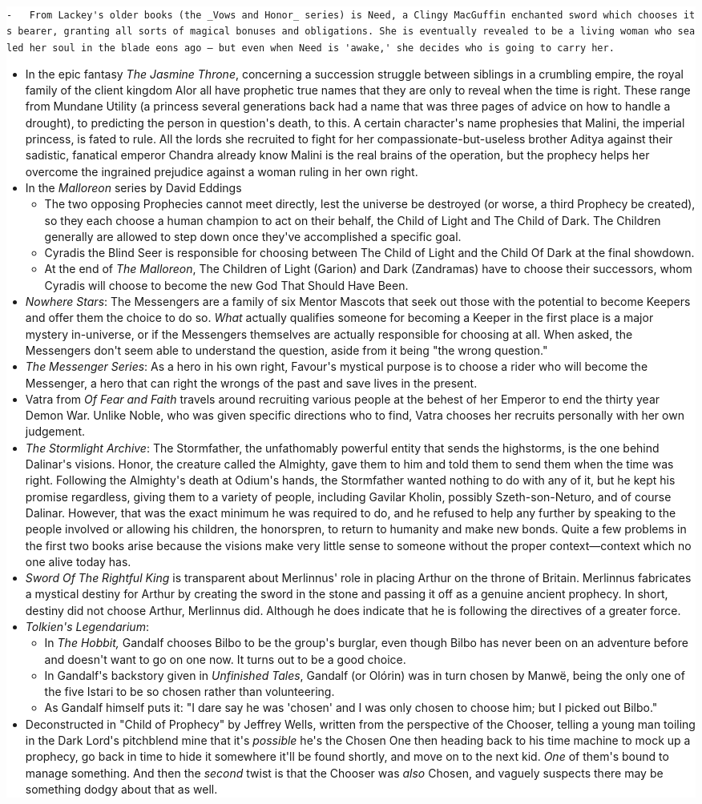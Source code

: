     -   From Lackey's older books (the _Vows and Honor_ series) is Need, a Clingy MacGuffin enchanted sword which chooses its bearer, granting all sorts of magical bonuses and obligations. She is eventually revealed to be a living woman who sealed her soul in the blade eons ago — but even when Need is 'awake,' she decides who is going to carry her.
-   In the epic fantasy _The Jasmine Throne_, concerning a succession struggle between siblings in a crumbling empire, the royal family of the client kingdom Alor all have prophetic true names that they are only to reveal when the time is right. These range from Mundane Utility (a princess several generations back had a name that was three pages of advice on how to handle a drought), to predicting the person in question's death, to this. A certain character's name prophesies that Malini, the imperial princess, is fated to rule. All the lords she recruited to fight for her compassionate-but-useless brother Aditya against their sadistic, fanatical emperor Chandra already know Malini is the real brains of the operation, but the prophecy helps her overcome the ingrained prejudice against a woman ruling in her own right.
-   In the _Malloreon_ series by David Eddings
    -   The two opposing Prophecies cannot meet directly, lest the universe be destroyed (or worse, a third Prophecy be created), so they each choose a human champion to act on their behalf, the Child of Light and The Child of Dark. The Children generally are allowed to step down once they've accomplished a specific goal.
    -   Cyradis the Blind Seer is responsible for choosing between The Child of Light and the Child Of Dark at the final showdown.
    -   At the end of _The Malloreon_, The Children of Light (Garion) and Dark (Zandramas) have to choose their successors, whom Cyradis will choose to become the new God That Should Have Been.
-   _Nowhere Stars_: The Messengers are a family of six Mentor Mascots that seek out those with the potential to become Keepers and offer them the choice to do so. _What_ actually qualifies someone for becoming a Keeper in the first place is a major mystery in-universe, or if the Messengers themselves are actually responsible for choosing at all. When asked, the Messengers don't seem able to understand the question, aside from it being "the wrong question."
-   _The Messenger Series_: As a hero in his own right, Favour's mystical purpose is to choose a rider who will become the Messenger, a hero that can right the wrongs of the past and save lives in the present.
-   Vatra from _Of Fear and Faith_ travels around recruiting various people at the behest of her Emperor to end the thirty year Demon War. Unlike Noble, who was given specific directions who to find, Vatra chooses her recruits personally with her own judgement.
-   _The Stormlight Archive_: The Stormfather, the unfathomably powerful entity that sends the highstorms, is the one behind Dalinar's visions. Honor, the creature called the Almighty, gave them to him and told them to send them when the time was right. Following the Almighty's death at Odium's hands, the Stormfather wanted nothing to do with any of it, but he kept his promise regardless, giving them to a variety of people, including Gavilar Kholin, possibly Szeth-son-Neturo, and of course Dalinar. However, that was the exact minimum he was required to do, and he refused to help any further by speaking to the people involved or allowing his children, the honorspren, to return to humanity and make new bonds. Quite a few problems in the first two books arise because the visions make very little sense to someone without the proper context—context which no one alive today has.
-   _Sword Of The Rightful King_ is transparent about Merlinnus' role in placing Arthur on the throne of Britain. Merlinnus fabricates a mystical destiny for Arthur by creating the sword in the stone and passing it off as a genuine ancient prophecy. In short, destiny did not choose Arthur, Merlinnus did. Although he does indicate that he is following the directives of a greater force.
-   _Tolkien's Legendarium_:
    -   In _The Hobbit,_ Gandalf chooses Bilbo to be the group's burglar, even though Bilbo has never been on an adventure before and doesn't want to go on one now. It turns out to be a good choice.
    -   In Gandalf's backstory given in _Unfinished Tales_, Gandalf (or Olórin) was in turn chosen by Manwë, being the only one of the five Istari to be so chosen rather than volunteering.
    -   As Gandalf himself puts it: "I dare say he was 'chosen' and I was only chosen to choose him; but I picked out Bilbo."
-   Deconstructed in "Child of Prophecy" by Jeffrey Wells, written from the perspective of the Chooser, telling a young man toiling in the Dark Lord's pitchblend mine that it's _possible_ he's the Chosen One then heading back to his time machine to mock up a prophecy, go back in time to hide it somewhere it'll be found shortly, and move on to the next kid. _One_ of them's bound to manage something. And then the _second_ twist is that the Chooser was _also_ Chosen, and vaguely suspects there may be something dodgy about that as well.
